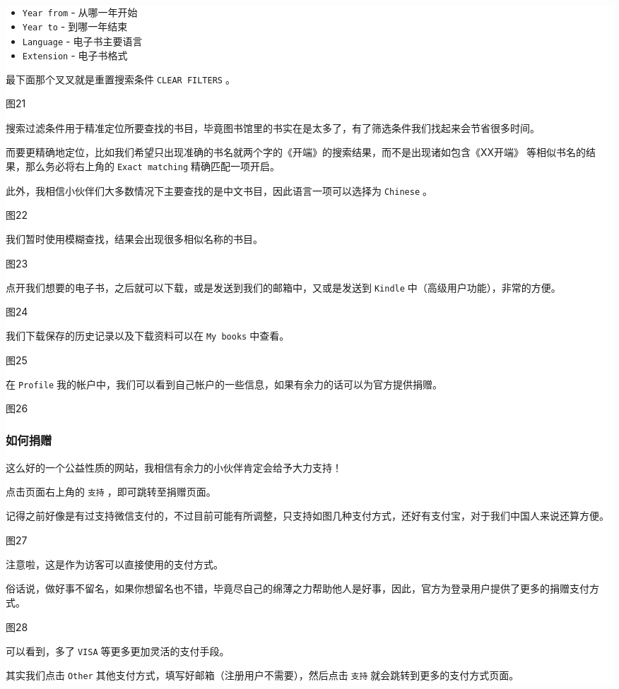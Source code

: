 * `Year from` - 从哪一年开始
* `Year to` - 到哪一年结束
* `Language` - 电子书主要语言
* `Extension` - 电子书格式

最下面那个叉叉就是重置搜索条件 `CLEAR FILTERS` 。

图21



搜索过滤条件用于精准定位所要查找的书目，毕竟图书馆里的书实在是太多了，有了筛选条件我们找起来会节省很多时间。

而要更精确地定位，比如我们希望只出现准确的书名就两个字的《开端》的搜索结果，而不是出现诸如包含《XX开端》 等相似书名的结果，那么务必将右上角的 `Exact matching` 精确匹配一项开启。

此外，我相信小伙伴们大多数情况下主要查找的是中文书目，因此语言一项可以选择为 `Chinese` 。

图22



我们暂时使用模糊查找，结果会出现很多相似名称的书目。

图23



点开我们想要的电子书，之后就可以下载，或是发送到我们的邮箱中，又或是发送到 `Kindle` 中（高级用户功能），非常的方便。

图24



我们下载保存的历史记录以及下载资料可以在 `My books` 中查看。

图25



在 `Profile` 我的帐户中，我们可以看到自己帐户的一些信息，如果有余力的话可以为官方提供捐赠。

图26



### 如何捐赠

这么好的一个公益性质的网站，我相信有余力的小伙伴肯定会给予大力支持！

点击页面右上角的 `支持` ，即可跳转至捐赠页面。

记得之前好像是有过支持微信支付的，不过目前可能有所调整，只支持如图几种支付方式，还好有支付宝，对于我们中国人来说还算方便。

图27



注意啦，这是作为访客可以直接使用的支付方式。

俗话说，做好事不留名，如果你想留名也不错，毕竟尽自己的绵薄之力帮助他人是好事，因此，官方为登录用户提供了更多的捐赠支付方式。

图28



可以看到，多了 `VISA` 等更多更加灵活的支付手段。

其实我们点击 `Other` 其他支付方式，填写好邮箱（注册用户不需要），然后点击 `支持` 就会跳转到更多的支付方式页面。
